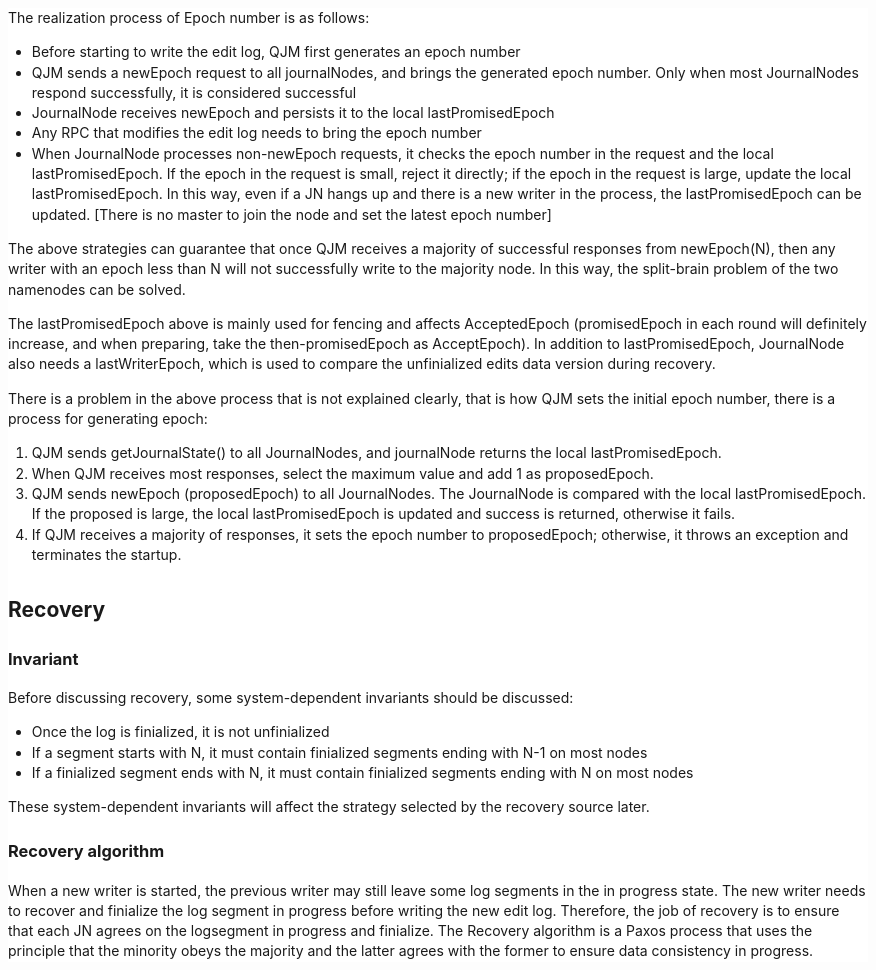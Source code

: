 The realization process of Epoch number is as follows:

- Before starting to write the edit log, QJM first generates an epoch number
- QJM sends a newEpoch request to all journalNodes, and brings the generated epoch number. Only when most JournalNodes respond successfully, it is considered successful
- JournalNode receives newEpoch and persists it to the local lastPromisedEpoch
- Any RPC that modifies the edit log needs to bring the epoch number
- When JournalNode processes non-newEpoch requests, it checks the epoch number in the request and the local lastPromisedEpoch. If the epoch in the request is small, reject it directly; if the epoch in the request is large, update the local lastPromisedEpoch. In this way, even if a JN hangs up and there is a new writer in the process, the lastPromisedEpoch can be updated. [There is no master to join the node and set the latest epoch number]



The above strategies can guarantee that once QJM receives a majority of successful responses from newEpoch(N), then any writer with an epoch less than N will not successfully write to the majority node. In this way, the split-brain problem of the two namenodes can be solved.

The lastPromisedEpoch above is mainly used for fencing and affects AcceptedEpoch (promisedEpoch in each round will definitely increase, and when preparing, take the then-promisedEpoch as AcceptEpoch). In addition to lastPromisedEpoch, JournalNode also needs a lastWriterEpoch, which is used to compare the unfinialized edits data version during recovery.

There is a problem in the above process that is not explained clearly, that is how QJM sets the initial epoch number, there is a process for generating epoch:

1. QJM sends getJournalState() to all JournalNodes, and journalNode returns the local lastPromisedEpoch.
2. When QJM receives most responses, select the maximum value and add 1 as proposedEpoch.
3. QJM sends newEpoch (proposedEpoch) to all JournalNodes. The JournalNode is compared with the local lastPromisedEpoch. If the proposed is large, the local lastPromisedEpoch is updated and success is returned, otherwise it fails.
4. If QJM receives a majority of responses, it sets the epoch number to proposedEpoch; otherwise, it throws an exception and terminates the startup.

## Recovery

### Invariant

Before discussing recovery, some system-dependent invariants should be discussed:

- Once the log is finialized, it is not unfinialized
- If a segment starts with N, it must contain finialized segments ending with N-1 on most nodes
- If a finialized segment ends with N, it must contain finialized segments ending with N on most nodes

These system-dependent invariants will affect the strategy selected by the recovery source later.

### Recovery algorithm

When a new writer is started, the previous writer may still leave some log segments in the in progress state. The new writer needs to recover and finialize the log segment in progress before writing the new edit log. Therefore, the job of recovery is to ensure that each JN agrees on the logsegment in progress and finialize. The Recovery algorithm is a Paxos process that uses the principle that the minority obeys the majority and the latter agrees with the former to ensure data consistency in progress.
